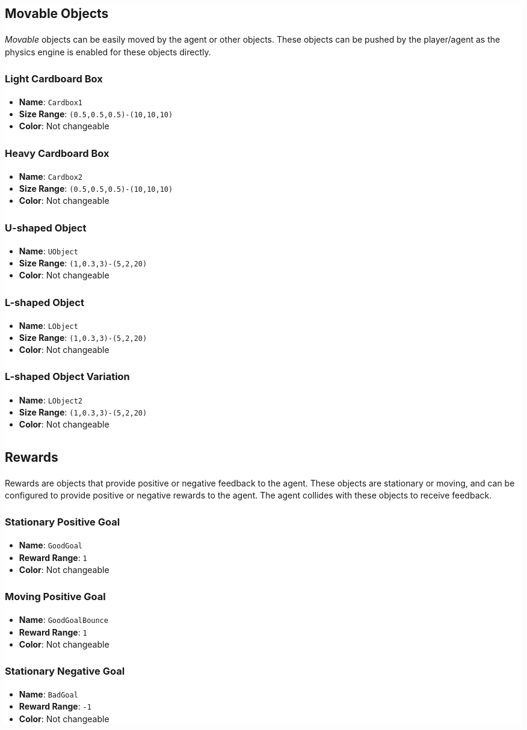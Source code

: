 ## Movable Objects
_Movable_ objects can be easily moved by the agent or other objects. These objects can be pushed by the player/agent as the physics engine is enabled for these objects directly.

### Light Cardboard Box
- **Name**: `Cardbox1`
- **Size Range**: `(0.5,0.5,0.5)-(10,10,10)`
- **Color**: Not changeable

### Heavy Cardboard Box
- **Name**: `Cardbox2`
- **Size Range**: `(0.5,0.5,0.5)-(10,10,10)`
- **Color**: Not changeable

### U-shaped Object
- **Name**: `UObject`
- **Size Range**: `(1,0.3,3)-(5,2,20)`
- **Color**: Not changeable

### L-shaped Object
- **Name**: `LObject`
- **Size Range**: `(1,0.3,3)-(5,2,20)`
- **Color**: Not changeable

### L-shaped Object Variation
- **Name**: `LObject2`
- **Size Range**: `(1,0.3,3)-(5,2,20)`
- **Color**: Not changeable

## Rewards
Rewards are objects that provide positive or negative feedback to the agent. These objects are stationary or moving, and can be configured to provide positive or negative rewards to the agent. The agent collides with these objects to receive feedback. 

### Stationary Positive Goal
- **Name**: `GoodGoal`
- **Reward Range**: `1`
- **Color**: Not changeable

### Moving Positive Goal
- **Name**: `GoodGoalBounce`
- **Reward Range**: `1`
- **Color**: Not changeable

### Stationary Negative Goal
- **Name**: `BadGoal`
- **Reward Range**: `-1`
- **Color**: Not changeable
